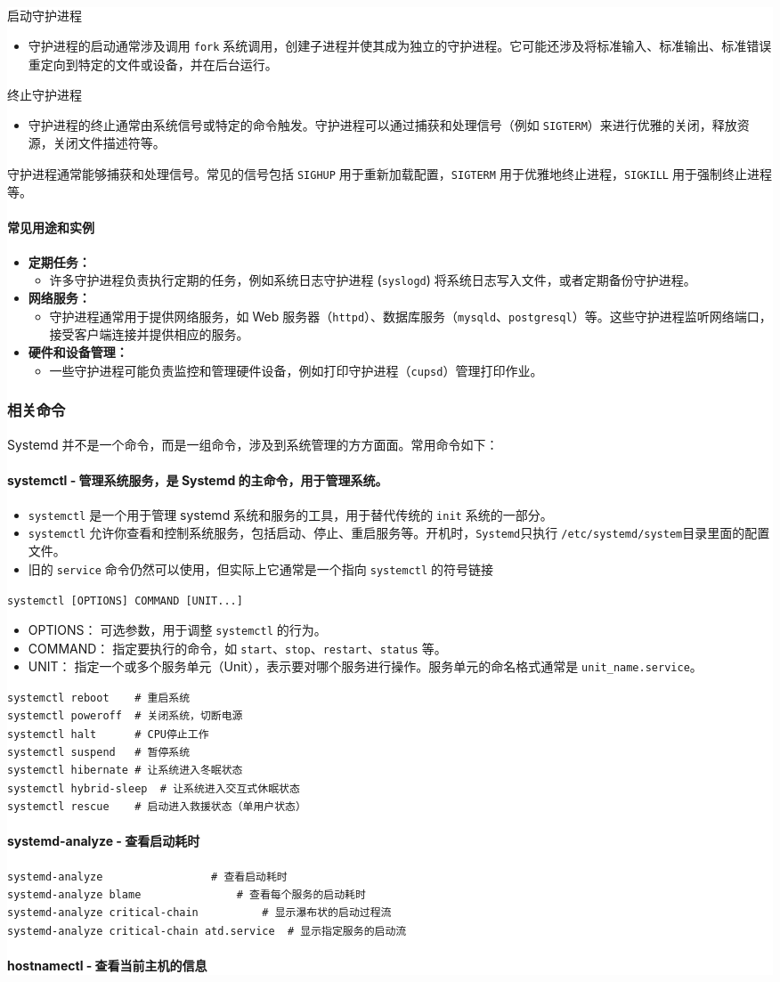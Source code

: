 启动守护进程

* 守护进程的启动通常涉及调用 `fork` 系统调用，创建子进程并使其成为独立的守护进程。它可能还涉及将标准输入、标准输出、标准错误重定向到特定的文件或设备，并在后台运行。

终止守护进程

* 守护进程的终止通常由系统信号或特定的命令触发。守护进程可以通过捕获和处理信号（例如 `SIGTERM`）来进行优雅的关闭，释放资源，关闭文件描述符等。

守护进程通常能够捕获和处理信号。常见的信号包括 `SIGHUP` 用于重新加载配置，`SIGTERM` 用于优雅地终止进程，`SIGKILL` 用于强制终止进程等。

#### 常见用途和实例

* **定期任务：**
  * 许多守护进程负责执行定期的任务，例如系统日志守护进程 (`syslogd`) 将系统日志写入文件，或者定期备份守护进程。
* **网络服务：**
  * 守护进程通常用于提供网络服务，如 Web 服务器（`httpd`）、数据库服务（`mysqld`、`postgresql`）等。这些守护进程监听网络端口，接受客户端连接并提供相应的服务。
* **硬件和设备管理：**
  * 一些守护进程可能负责监控和管理硬件设备，例如打印守护进程（`cupsd`）管理打印作业。

### 相关命令

Systemd 并不是一个命令，而是一组命令，涉及到系统管理的方方面面。常用命令如下：

#### systemctl - 管理系统服务，是 Systemd 的主命令，用于管理系统。

* `systemctl` 是一个用于管理 systemd 系统和服务的工具，用于替代传统的 `init` 系统的一部分。
* `systemctl` 允许你查看和控制系统服务，包括启动、停止、重启服务等。开机时，`Systemd`只执行 `/etc/systemd/system`目录里面的配置文件。
* 旧的 `service` 命令仍然可以使用，但实际上它通常是一个指向 `systemctl` 的符号链接

```
systemctl [OPTIONS] COMMAND [UNIT...]
```

* OPTIONS： 可选参数，用于调整 `systemctl` 的行为。
* COMMAND： 指定要执行的命令，如 `start`、`stop`、`restart`、`status` 等。
* UNIT： 指定一个或多个服务单元（Unit），表示要对哪个服务进行操作。服务单元的命名格式通常是 `unit_name.service`。

```
systemctl reboot	# 重启系统
systemctl poweroff	# 关闭系统，切断电源
systemctl halt		# CPU停止工作
systemctl suspend	# 暂停系统
systemctl hibernate	# 让系统进入冬眠状态
systemctl hybrid-sleep	# 让系统进入交互式休眠状态
systemctl rescue	# 启动进入救援状态（单用户状态）
```

#### systemd-analyze - 查看启动耗时

```
systemd-analyze    				# 查看启动耗时                         
systemd-analyze blame				# 查看每个服务的启动耗时
systemd-analyze critical-chain			# 显示瀑布状的启动过程流
systemd-analyze critical-chain atd.service	# 显示指定服务的启动流
```

#### hostnamectl - 查看当前主机的信息
